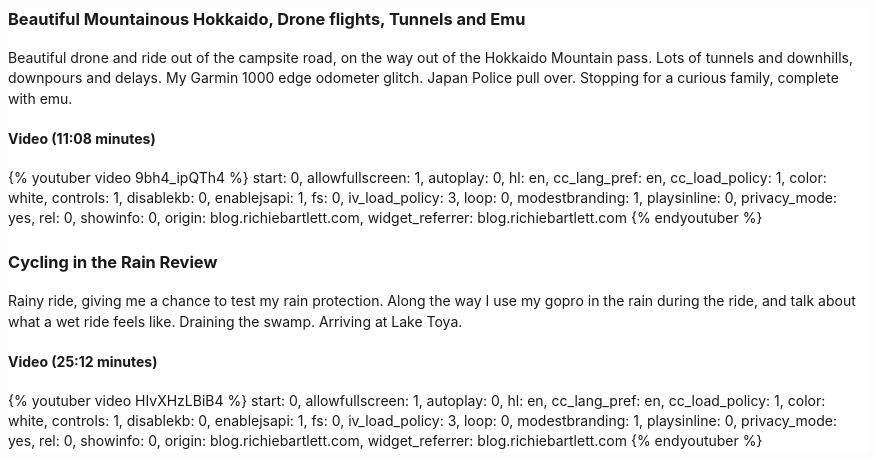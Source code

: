 
### Beautiful Mountainous Hokkaido, Drone flights, Tunnels and Emu
 Beautiful drone and ride out of the campsite road, on the way out of the Hokkaido Mountain pass.  Lots of tunnels and downhills, downpours and delays.  My Garmin 1000 edge odometer glitch.  Japan Police pull over.  Stopping for a curious family, complete with emu.

#### Video (11:08 minutes)
{% youtuber video 9bh4_ipQTh4  %}
  start: 0,
  allowfullscreen: 1,
  autoplay: 0,
  hl: en,
  cc_lang_pref: en,
  cc_load_policy: 1,
  color: white,
  controls: 1,
  disablekb: 0,
  enablejsapi: 1,
  fs: 0,
  iv_load_policy: 3,
  loop: 0,
  modestbranding: 1,
  playsinline: 0,
  privacy_mode: yes,
  rel: 0,
  showinfo: 0,
  origin: blog.richiebartlett.com,
  widget_referrer: blog.richiebartlett.com
{% endyoutuber %}


### Cycling in the Rain Review
 Rainy ride, giving me a chance to test my rain protection.  Along the way I use my gopro in the rain during the ride, and talk about what a wet ride feels like.  Draining the swamp.  Arriving at Lake Toya.

#### Video (25:12 minutes)
{% youtuber video HIvXHzLBiB4 %}
  start: 0,
  allowfullscreen: 1,
  autoplay: 0,
  hl: en,
  cc_lang_pref: en,
  cc_load_policy: 1,
  color: white,
  controls: 1,
  disablekb: 0,
  enablejsapi: 1,
  fs: 0,
  iv_load_policy: 3,
  loop: 0,
  modestbranding: 1,
  playsinline: 0,
  privacy_mode: yes,
  rel: 0,
  showinfo: 0,
  origin: blog.richiebartlett.com,
  widget_referrer: blog.richiebartlett.com
{% endyoutuber %}
